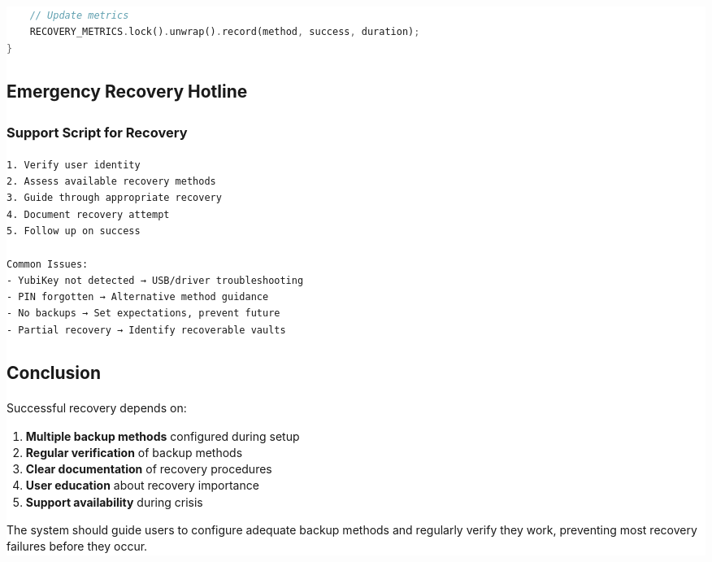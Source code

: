 ```rust
    // Update metrics
    RECOVERY_METRICS.lock().unwrap().record(method, success, duration);
}
```

## Emergency Recovery Hotline

### Support Script for Recovery
```
1. Verify user identity
2. Assess available recovery methods
3. Guide through appropriate recovery
4. Document recovery attempt
5. Follow up on success

Common Issues:
- YubiKey not detected → USB/driver troubleshooting
- PIN forgotten → Alternative method guidance
- No backups → Set expectations, prevent future
- Partial recovery → Identify recoverable vaults
```

## Conclusion

Successful recovery depends on:
1. **Multiple backup methods** configured during setup
2. **Regular verification** of backup methods
3. **Clear documentation** of recovery procedures
4. **User education** about recovery importance
5. **Support availability** during crisis

The system should guide users to configure adequate backup methods and regularly verify they work, preventing most recovery failures before they occur.